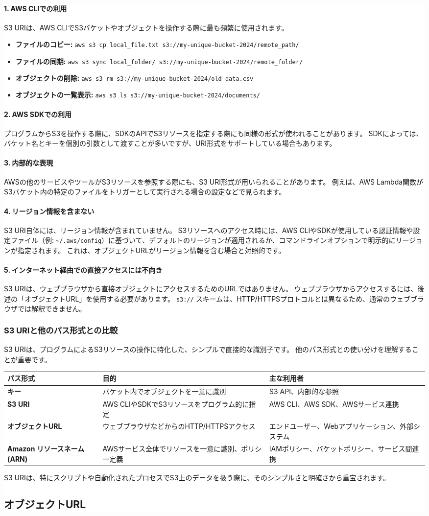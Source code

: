 #### 1. AWS CLIでの利用

S3 URIは、AWS CLIでS3バケットやオブジェクトを操作する際に最も頻繁に使用されます。

*   **ファイルのコピー:**
    `aws s3 cp local_file.txt s3://my-unique-bucket-2024/remote_path/`

*   **ファイルの同期:**
    `aws s3 sync local_folder/ s3://my-unique-bucket-2024/remote_folder/`

*   **オブジェクトの削除:**
    `aws s3 rm s3://my-unique-bucket-2024/old_data.csv`

*   **オブジェクトの一覧表示:**
    `aws s3 ls s3://my-unique-bucket-2024/documents/`

#### 2. AWS SDKでの利用

プログラムからS3を操作する際に、SDKのAPIでS3リソースを指定する際にも同様の形式が使われることがあります。
SDKによっては、バケット名とキーを個別の引数として渡すことが多いですが、URI形式をサポートしている場合もあります。

#### 3. 内部的な表現

AWSの他のサービスやツールがS3リソースを参照する際にも、S3 URI形式が用いられることがあります。
例えば、AWS Lambda関数がS3バケット内の特定のファイルをトリガーとして実行される場合の設定などで見られます。

#### 4. リージョン情報を含まない

S3 URI自体には、リージョン情報が含まれていません。
S3リソースへのアクセス時には、AWS CLIやSDKが使用している認証情報や設定ファイル（例: `~/.aws/config`）に基づいて、デフォルトのリージョンが適用されるか、コマンドラインオプションで明示的にリージョンが指定されます。
これは、オブジェクトURLがリージョン情報を含む場合と対照的です。

#### 5. インターネット経由での直接アクセスには不向き

S3 URIは、ウェブブラウザから直接オブジェクトにアクセスするためのURLではありません。
ウェブブラウザからアクセスするには、後述の「オブジェクトURL」を使用する必要があります。
`s3://` スキームは、HTTP/HTTPSプロトコルとは異なるため、通常のウェブブラウザでは解釈できません。

### S3 URIと他のパス形式との比較

S3 URIは、プログラムによるS3リソースの操作に特化した、シンプルで直接的な識別子です。
他のパス形式との使い分けを理解することが重要です。

| パス形式                   | 目的                                                | 主な利用者                                            |
| :------------------------- | :-------------------------------------------------- | :---------------------------------------------------- |
| **キー**                   | バケット内でオブジェクトを一意に識別                | S3 API、内部的な参照                                 |
| **S3 URI**                 | AWS CLIやSDKでS3リソースをプログラム的に指定        | AWS CLI、AWS SDK、AWSサービス連携                     |
| **オブジェクトURL**        | ウェブブラウザなどからのHTTP/HTTPSアクセス          | エンドユーザー、Webアプリケーション、外部システム     |
| **Amazon リソースネーム (ARN)** | AWSサービス全体でリソースを一意に識別、ポリシー定義 | IAMポリシー、バケットポリシー、サービス間連携       |

S3 URIは、特にスクリプトや自動化されたプロセスでS3上のデータを扱う際に、そのシンプルさと明確さから重宝されます。

## オブジェクトURL
